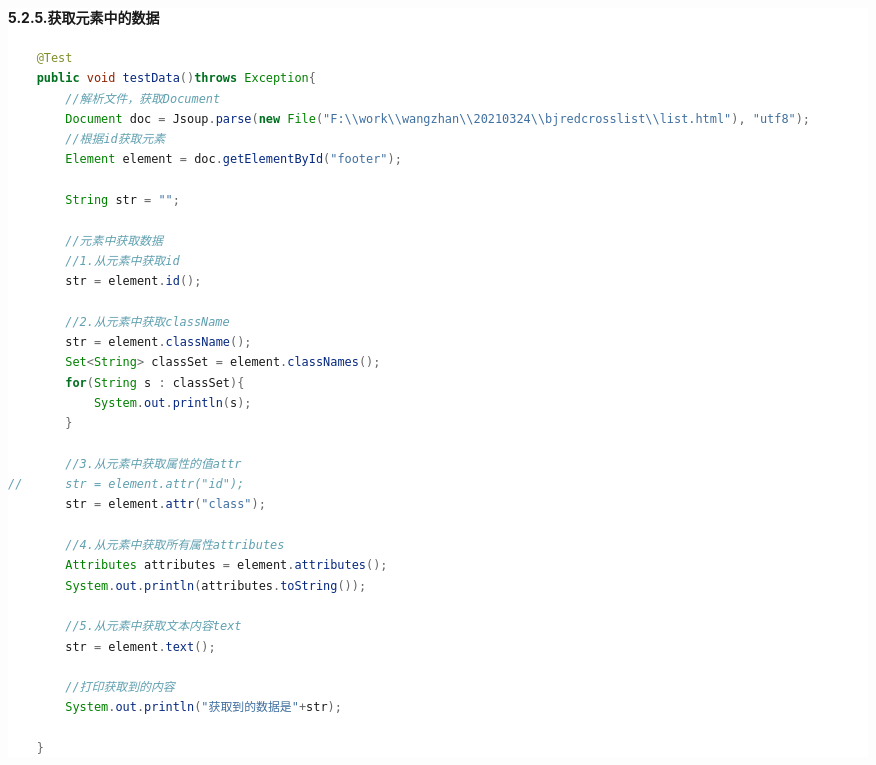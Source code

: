 ```java
```



#### 5.2.5.获取元素中的数据

```java
    @Test
    public void testData()throws Exception{
        //解析文件，获取Document
        Document doc = Jsoup.parse(new File("F:\\work\\wangzhan\\20210324\\bjredcrosslist\\list.html"), "utf8");
        //根据id获取元素
        Element element = doc.getElementById("footer");

        String str = "";

        //元素中获取数据
        //1.从元素中获取id
        str = element.id();

        //2.从元素中获取className
        str = element.className();
        Set<String> classSet = element.classNames();
        for(String s : classSet){
            System.out.println(s);
        }

        //3.从元素中获取属性的值attr
//      str = element.attr("id");
        str = element.attr("class");

        //4.从元素中获取所有属性attributes
        Attributes attributes = element.attributes();
        System.out.println(attributes.toString());

        //5.从元素中获取文本内容text
        str = element.text();

        //打印获取到的内容
        System.out.println("获取到的数据是"+str);

    }
```

